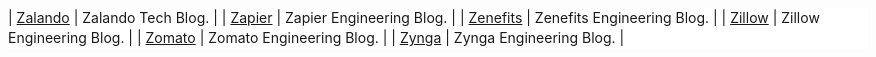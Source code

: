 | [Zalando](https://tech.zalando.com/blog/)                                      | Zalando Tech Blog.                                      |
| [Zapier](https://zapier.com/engineering/)                                      | Zapier Engineering Blog.                                |
| [Zenefits](https://engineering.zenefits.com/posts/)                            | Zenefits Engineering Blog.                              |
| [Zillow](https://www.zillow.com/engineering/)                                  | Zillow Engineering Blog.                                |
| [Zomato](https://engineering.zomato.com/)                                      | Zomato Engineering Blog.                                |
| [Zynga](https://www.zynga.com/blogs/engineering)                               | Zynga Engineering Blog.                                 |
